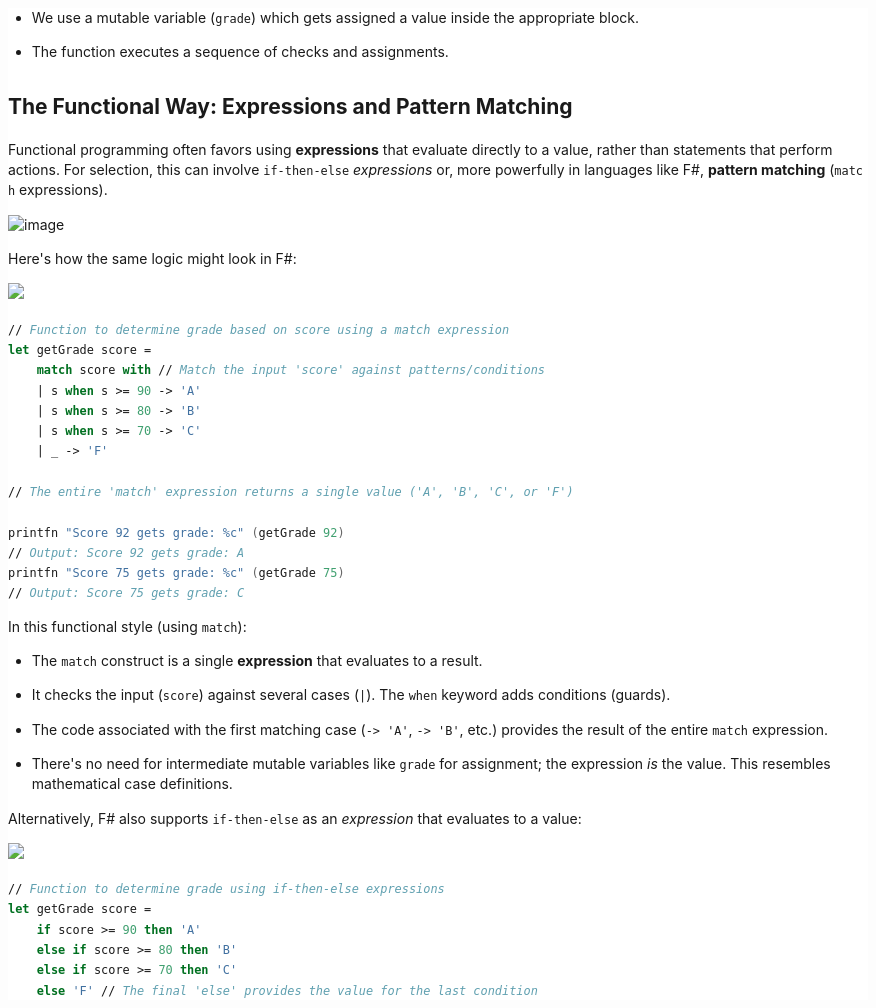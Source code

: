 -   We use a mutable variable (`grade`) which gets assigned a value inside the appropriate block.

-   The function executes a sequence of checks and assignments.

## The Functional Way: Expressions and Pattern Matching

Functional programming often favors using **expressions** that evaluate directly to a value, rather than statements that perform actions. For selection, this can involve `if-then-else` _expressions_ or, more powerfully in languages like F#, **pattern matching** (`match` expressions).

![image](https://raw.githubusercontent.com/ken-okabe/web-images5/main/img_1744476075754.png)

Here's how the same logic might look in F#:

<img width="100%" src="https://raw.githubusercontent.com/ken-okabe/web-images/main/fsharp.svg">

```fsharp
// Function to determine grade based on score using a match expression
let getGrade score =
    match score with // Match the input 'score' against patterns/conditions
    | s when s >= 90 -> 'A'
    | s when s >= 80 -> 'B'
    | s when s >= 70 -> 'C'
    | _ -> 'F'

// The entire 'match' expression returns a single value ('A', 'B', 'C', or 'F')

printfn "Score 92 gets grade: %c" (getGrade 92)
// Output: Score 92 gets grade: A
printfn "Score 75 gets grade: %c" (getGrade 75)
// Output: Score 75 gets grade: C
```

In this functional style (using `match`):

-   The `match` construct is a single **expression** that evaluates to a result.

-   It checks the input (`score`) against several cases (`|`). The `when` keyword adds conditions (guards).

-   The code associated with the first matching case (`-> 'A'`, `-> 'B'`, etc.) provides the result of the entire `match` expression.

-   There's no need for intermediate mutable variables like `grade` for assignment; the expression _is_ the value. This resembles mathematical case definitions.

Alternatively, F# also supports `if-then-else` as an _expression_ that evaluates to a value:

<img width="100%" src="https://raw.githubusercontent.com/ken-okabe/web-images/main/fsharp.svg">

```fsharp
// Function to determine grade using if-then-else expressions
let getGrade score =
    if score >= 90 then 'A'
    else if score >= 80 then 'B'
    else if score >= 70 then 'C'
    else 'F' // The final 'else' provides the value for the last condition
```
